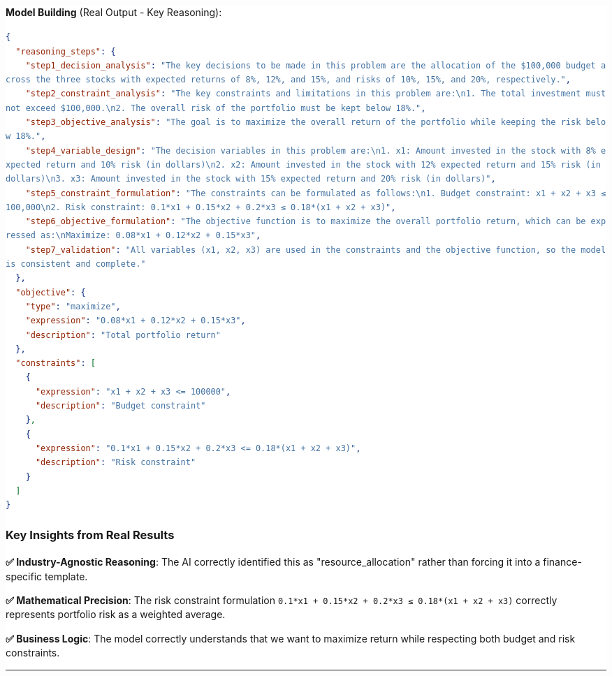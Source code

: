 **Model Building** (Real Output - Key Reasoning):
```json
{
  "reasoning_steps": {
    "step1_decision_analysis": "The key decisions to be made in this problem are the allocation of the $100,000 budget across the three stocks with expected returns of 8%, 12%, and 15%, and risks of 10%, 15%, and 20%, respectively.",
    "step2_constraint_analysis": "The key constraints and limitations in this problem are:\n1. The total investment must not exceed $100,000.\n2. The overall risk of the portfolio must be kept below 18%.",
    "step3_objective_analysis": "The goal is to maximize the overall return of the portfolio while keeping the risk below 18%.",
    "step4_variable_design": "The decision variables in this problem are:\n1. x1: Amount invested in the stock with 8% expected return and 10% risk (in dollars)\n2. x2: Amount invested in the stock with 12% expected return and 15% risk (in dollars)\n3. x3: Amount invested in the stock with 15% expected return and 20% risk (in dollars)",
    "step5_constraint_formulation": "The constraints can be formulated as follows:\n1. Budget constraint: x1 + x2 + x3 ≤ 100,000\n2. Risk constraint: 0.1*x1 + 0.15*x2 + 0.2*x3 ≤ 0.18*(x1 + x2 + x3)",
    "step6_objective_formulation": "The objective function is to maximize the overall portfolio return, which can be expressed as:\nMaximize: 0.08*x1 + 0.12*x2 + 0.15*x3",
    "step7_validation": "All variables (x1, x2, x3) are used in the constraints and the objective function, so the model is consistent and complete."
  },
  "objective": {
    "type": "maximize",
    "expression": "0.08*x1 + 0.12*x2 + 0.15*x3",
    "description": "Total portfolio return"
  },
  "constraints": [
    {
      "expression": "x1 + x2 + x3 <= 100000",
      "description": "Budget constraint"
    },
    {
      "expression": "0.1*x1 + 0.15*x2 + 0.2*x3 <= 0.18*(x1 + x2 + x3)",
      "description": "Risk constraint"
    }
  ]
}
```

### Key Insights from Real Results

**✅ Industry-Agnostic Reasoning**: The AI correctly identified this as "resource_allocation" rather than forcing it into a finance-specific template.

**✅ Mathematical Precision**: The risk constraint formulation `0.1*x1 + 0.15*x2 + 0.2*x3 ≤ 0.18*(x1 + x2 + x3)` correctly represents portfolio risk as a weighted average.

**✅ Business Logic**: The model correctly understands that we want to maximize return while respecting both budget and risk constraints.

---
